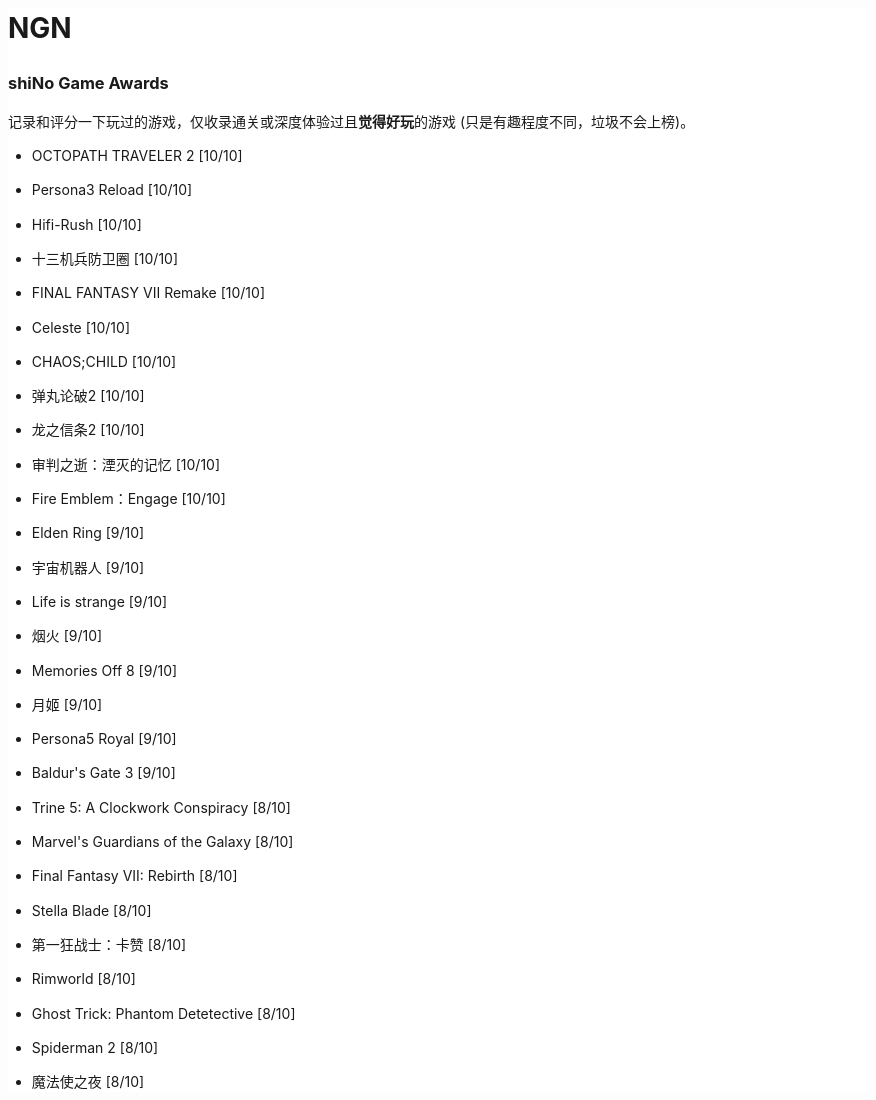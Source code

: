 # NGN


### shiNo Game Awards

记录和评分一下玩过的游戏，仅收录通关或深度体验过且**觉得好玩**的游戏 (只是有趣程度不同，垃圾不会上榜)。

- OCTOPATH TRAVELER 2 [10/10]

- Persona3 Reload [10/10]

- Hifi-Rush [10/10]

- 十三机兵防卫圈 [10/10]

- FINAL FANTASY VII Remake [10/10]

- Celeste [10/10]

- CHAOS;CHILD [10/10]

- 弹丸论破2 [10/10]

- 龙之信条2 [10/10]

- 审判之逝：湮灭的记忆 [10/10]

- Fire Emblem：Engage [10/10]

- Elden Ring [9/10]

- 宇宙机器人 [9/10]

- Life is strange [9/10]

- 烟火 [9/10]

- Memories Off 8 [9/10]

- 月姬 [9/10]

- Persona5 Royal [9/10]

- Baldur&#39;s Gate 3 [9/10]

- Trine 5: A Clockwork Conspiracy [8/10]

- Marvel&#39;s Guardians of the Galaxy [8/10]

- Final Fantasy VII: Rebirth [8/10]

- Stella Blade [8/10]

- 第一狂战士：卡赞 [8/10]

- Rimworld [8/10]

- Ghost Trick: Phantom Detetective [8/10]

- Spiderman 2 [8/10]

- 魔法使之夜 [8/10]

